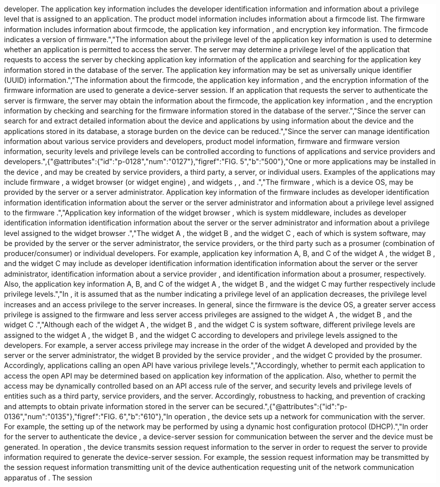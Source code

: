 developer. The application key information  includes the developer identification information  and information about a privilege level that is assigned to an application. The product model information  includes information about a firmcode list. The firmware information  includes information about firmcode, the application key information , and encryption key information. The firmcode indicates a version of firmware.","The information about the privilege level of the application key information  is used to determine whether an application is permitted to access the server. The server may determine a privilege level of the application that requests to access the server by checking application key information of the application and searching for the application key information  stored in the database  of the server. The application key information  may be set as universally unique identifier (UUID) information.","The information about the firmcode, the application key information , and the encryption information of the firmware information  are used to generate a device-server session. If an application that requests the server to authenticate the server is firmware, the server may obtain the information about the firmcode, the application key information , and the encryption information by checking and searching for the firmware information  stored in the database  of the server.","Since the server can search for and extract detailed information about the device and applications by using information about the device and the applications stored in its database, a storage burden on the device can be reduced.","Since the server can manage identification information about various service providers and developers, product model information, firmware and firmware version information, security levels and privilege levels can be controlled according to functions of applications and service providers and developers.",{"@attributes":{"id":"p-0128","num":"0127"},"figref":"FIG. 5","b":"500"},"One or more applications may be installed in the device , and may be created by service providers, a third party, a server, or individual users. Examples of the applications may include firmware , a widget browser (or widget engine) , and widgets , , and .","The firmware , which is a device OS, may be provided by the server or a server administrator. Application key information of the firmware  includes as developer identification information identification information about the server or the server administrator and information about a privilege level assigned to the firmware .","Application key information of the widget browser , which is system middleware, includes as developer identification information identification information about the server or the server administrator and information about a privilege level assigned to the widget browser .","The widget A , the widget B , and the widget C , each of which is system software, may be provided by the server or the server administrator, the service providers, or the third party such as a prosumer (combination of producer\/consumer) or individual developers. For example, application key information A, B, and C of the widget A , the widget B , and the widget C  may include as developer identification information identification information about the server or the server administrator, identification information about a service provider , and identification information about a prosumer, respectively. Also, the application key information A, B, and C of the widget A , the widget B , and the widget C  may further respectively include privilege levels.","In , it is assumed that as the number indicating a privilege level of an application decreases, the privilege level increases and an access privilege to the server increases. In general, since the firmware  is the device OS, a greater server access privilege is assigned to the firmware  and less server access privileges are assigned to the widget A , the widget B , and the widget C .","Although each of the widget A , the widget B , and the widget C  is system software, different privilege levels are assigned to the widget A , the widget B , and the widget C  according to developers and privilege levels assigned to the developers. For example, a server access privilege may increase in the order of the widget A  developed and provided by the server or the server administrator, the widget B  provided by the service provider , and the widget C  provided by the prosumer. Accordingly, applications calling an open API have various privilege levels.","Accordingly, whether to permit each application to access the open API may be determined based on application key information of the application. Also, whether to permit the access may be dynamically controlled based on an API access rule of the server, and security levels and privilege levels of entities such as a third party, service providers, and the server. Accordingly, robustness to hacking, and prevention of cracking and attempts to obtain private information stored in the server can be secured.",{"@attributes":{"id":"p-0136","num":"0135"},"figref":"FIG. 6","b":"610"},"In operation , the device  sets up a network for communication with the server. For example, the setting up of the network may be performed by using a dynamic host configuration protocol (DHCP).","In order for the server to authenticate the device , a device-server session for communication between the server and the device  must be generated. In operation , the device  transmits session request information to the server in order to request the server to provide information required to generate the device-server session. For example, the session request information may be transmitted by the session request information transmitting unit of the device authentication requesting unit  of the network communication apparatus  of . The session